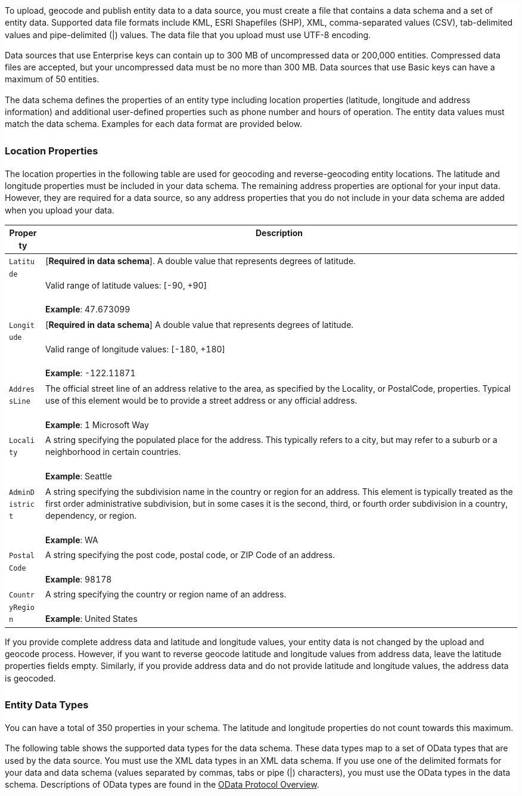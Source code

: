  To upload, geocode and publish entity data to a data source, you must create a file that contains a data schema and a set of entity data. Supported data file formats include KML, ESRI Shapefiles (SHP), XML, comma-separated values (CSV), tab-delimited values and pipe-delimited (&#124;) values. The data file that you upload must use UTF-8 encoding.  
  
 Data sources that use Enterprise keys can contain up to 300 MB of uncompressed data or 200,000 entities. Compressed data files are accepted, but your uncompressed data must be no more than 300 MB. Data sources that use Basic keys can have a maximum of 50 entities.  
  
 The data schema defines the properties of an entity type including location properties (latitude, longitude and address information) and additional user-defined properties such as phone number and hours of operation. The entity data values must match the data schema. Examples for each data format are provided below.  
  
### Location Properties  

 The location properties in the following table are used for geocoding and reverse-geocoding entity locations. The latitude and longitude properties must be included in your data schema. The remaining address properties are optional for your input data. However, they are required for a data source, so any address properties that you do not include in your data schema are added when you upload your data.  
  
|Property|Description|  
|--------------|-----------------|  
|`Latitude`|[**Required in data schema**]. A double value that represents degrees of latitude.<br /><br /> Valid range of latitude values: [-90, +90]<br /><br /> **Example**: 47.673099|  
|`Longitude`|[**Required in data schema**] A double value that represents degrees of latitude.<br /><br /> Valid range of longitude values: [-180, +180]<br /><br /> **Example**: -122.11871|  
|`AddressLine`|The official street line of an address relative to the area, as specified by the Locality, or PostalCode, properties. Typical use of this element would be to provide a street address or any official address.<br /><br /> **Example**: 1 Microsoft Way|  
|`Locality`|A string specifying the populated place for the address. This typically refers to a city, but may refer to a suburb or a neighborhood in certain countries.<br /><br /> **Example**: Seattle|  
|`AdminDistrict`|A string specifying the subdivision name in the country or region for an address. This element is typically treated as the first order administrative subdivision, but in some cases it is the second, third, or fourth order subdivision in a country, dependency, or region.<br /><br /> **Example**: WA|  
|`PostalCode`|A string specifying the post code, postal code, or ZIP Code of an address.<br /><br /> **Example**: 98178|  
|`CountryRegion`|A string specifying the country or region name of an address.<br /><br /> **Example**: United States|  
  
 If you provide complete address data and latitude and longitude values, your entity data is not changed by the upload and geocode process. However, if you want to reverse geocode latitude and longitude values from address data, leave the latitude properties fields empty. Similarly, if you provide address data and do not provide latitude and longitude values, the address data is geocoded.  
  
### Entity Data Types  

 You can have a total of 350 properties in your schema. The latitude and longitude properties do not count towards this maximum.  
  
 The following table shows the supported data types for the data schema. These data types map to a set of OData types that are used by the data source. You must use the XML data types in an XML data schema. If you use one of the delimited formats for your data and data schema (values separated by commas, tabs or pipe (&#124;) characters), you must use the OData types in the data schema. Descriptions of OData types are found in the [OData Protocol Overview](http://www.odata.org/developers/protocols/overview).  
  